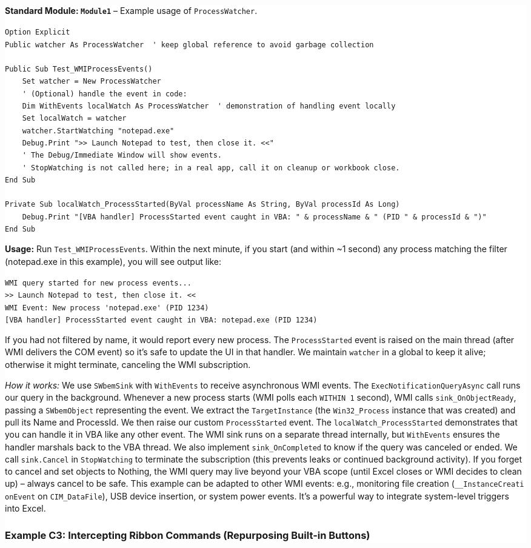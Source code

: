 **Standard Module: `Module1`** – Example usage of `ProcessWatcher`.

```vba
Option Explicit
Public watcher As ProcessWatcher  ' keep global reference to avoid garbage collection

Public Sub Test_WMIProcessEvents()
    Set watcher = New ProcessWatcher
    ' (Optional) handle the event in code:
    Dim WithEvents localWatch As ProcessWatcher  ' demonstration of handling event locally
    Set localWatch = watcher
    watcher.StartWatching "notepad.exe"
    Debug.Print ">> Launch Notepad to test, then close it. <<" 
    ' The Debug/Immediate Window will show events. 
    ' StopWatching is not called here; in a real app, call it on cleanup or workbook close.
End Sub

Private Sub localWatch_ProcessStarted(ByVal processName As String, ByVal processId As Long)
    Debug.Print "[VBA handler] ProcessStarted event caught in VBA: " & processName & " (PID " & processId & ")"
End Sub
```

**Usage:** Run `Test_WMIProcessEvents`. Within the next minute, if you start (and within \~1 second) any process matching the filter (notepad.exe in this example), you will see output like:

```
WMI query started for new process events...
>> Launch Notepad to test, then close it. <<
WMI Event: New process 'notepad.exe' (PID 1234)
[VBA handler] ProcessStarted event caught in VBA: notepad.exe (PID 1234)
```

If you had not filtered by name, it would report every new process. The `ProcessStarted` event is raised on the main thread (after WMI delivers the COM event) so it’s safe to update the UI in that handler. We maintain `watcher` in a global to keep it alive; otherwise it might terminate, canceling the WMI subscription.

*How it works:* We use `SWbemSink` with `WithEvents` to receive asynchronous WMI events. The `ExecNotificationQueryAsync` call runs our query in the background. Whenever a new process starts (WMI polls each `WITHIN 1` second), WMI calls `sink_OnObjectReady`, passing a `SWbemObject` representing the event. We extract the `TargetInstance` (the `Win32_Process` instance that was created) and pull its Name and ProcessId. We then raise our custom `ProcessStarted` event. The `localWatch_ProcessStarted` demonstrates that you can handle it in VBA like any other event. The WMI sink runs on a separate thread internally, but `WithEvents` ensures the handler marshals back to the VBA thread. We also implement `sink_OnCompleted` to know if the query was canceled or ended. We call `sink.Cancel` in `StopWatching` to terminate the subscription (this prevents leaks or continued background activity). If you forget to cancel and set objects to Nothing, the WMI query may live beyond your VBA scope (until Excel closes or WMI decides to clean up) – always cancel to be safe. This example can be adapted to other WMI events: e.g., monitoring file creation (`__InstanceCreationEvent` on `CIM_DataFile`), USB device insertion, or system power events. It’s a powerful way to integrate system-level triggers into Excel.

### Example C3: Intercepting Ribbon Commands (Repurposing Built-in Buttons)

